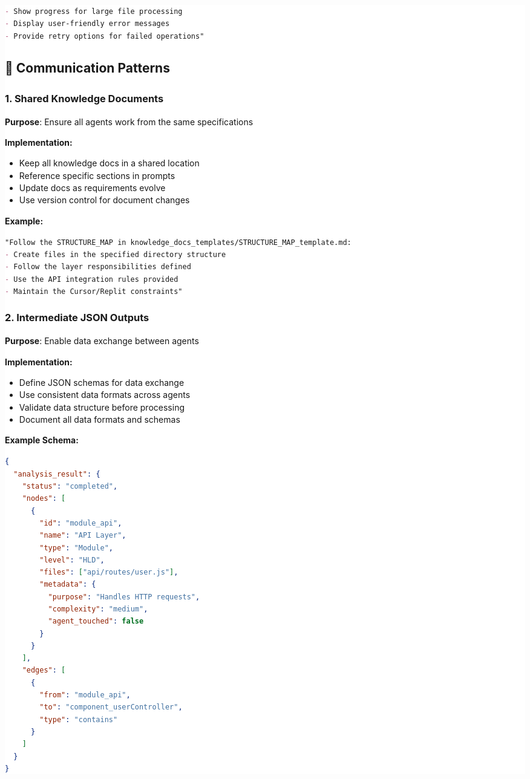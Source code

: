 ```markdown
- Show progress for large file processing
- Display user-friendly error messages
- Provide retry options for failed operations"
```

## 🔄 Communication Patterns

### 1. Shared Knowledge Documents
**Purpose**: Ensure all agents work from the same specifications

**Implementation:**
- Keep all knowledge docs in a shared location
- Reference specific sections in prompts
- Update docs as requirements evolve
- Use version control for document changes

**Example:**
```markdown
"Follow the STRUCTURE_MAP in knowledge_docs_templates/STRUCTURE_MAP_template.md:
- Create files in the specified directory structure
- Follow the layer responsibilities defined
- Use the API integration rules provided
- Maintain the Cursor/Replit constraints"
```

### 2. Intermediate JSON Outputs
**Purpose**: Enable data exchange between agents

**Implementation:**
- Define JSON schemas for data exchange
- Use consistent data formats across agents
- Validate data structure before processing
- Document all data formats and schemas

**Example Schema:**
```json
{
  "analysis_result": {
    "status": "completed",
    "nodes": [
      {
        "id": "module_api",
        "name": "API Layer",
        "type": "Module",
        "level": "HLD",
        "files": ["api/routes/user.js"],
        "metadata": {
          "purpose": "Handles HTTP requests",
          "complexity": "medium",
          "agent_touched": false
        }
      }
    ],
    "edges": [
      {
        "from": "module_api",
        "to": "component_userController",
        "type": "contains"
      }
    ]
  }
}
```
